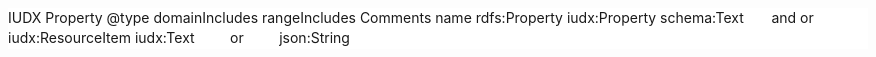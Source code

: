 <col  class="org-left" />

<col  class="org-left" />
</colgroup>
<thead>
<tr>
<th scope="col" class="org-left">IUDX Property</th>
<th scope="col" class="org-left">@type</th>
<th scope="col" class="org-left">domainIncludes</th>
<th scope="col" class="org-left">rangeIncludes</th>
<th scope="col" class="org-left">Comments</th>
</tr>
</thead>

<tbody>
<tr>
<td class="org-left">name</td>
<td class="org-left">rdfs:Property</td>
<td class="org-left">iudx:Property</td>
<td class="org-left">schema:Text</td>
<td class="org-left">&#xa0;</td>
</tr>


<tr>
<td class="org-left">&#xa0;</td>
<td class="org-left">&#xa0;</td>
<td class="org-left">and</td>
<td class="org-left">or</td>
<td class="org-left">&#xa0;</td>
</tr>


<tr>
<td class="org-left">&#xa0;</td>
<td class="org-left">&#xa0;</td>
<td class="org-left">iudx:ResourceItem</td>
<td class="org-left">iudx:Text</td>
<td class="org-left">&#xa0;</td>
</tr>


<tr>
<td class="org-left">&#xa0;</td>
<td class="org-left">&#xa0;</td>
<td class="org-left">&#xa0;</td>
<td class="org-left">or</td>
<td class="org-left">&#xa0;</td>
</tr>


<tr>
<td class="org-left">&#xa0;</td>
<td class="org-left">&#xa0;</td>
<td class="org-left">&#xa0;</td>
<td class="org-left">json:String</td>
<td class="org-left">&#xa0;</td>
</tr>
</tbody>
